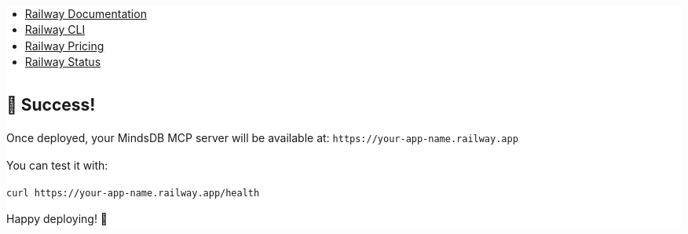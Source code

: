 - [Railway Documentation](https://docs.railway.app/)
- [Railway CLI](https://docs.railway.app/develop/cli)
- [Railway Pricing](https://railway.app/pricing)
- [Railway Status](https://status.railway.app/)

## 🎉 **Success!**

Once deployed, your MindsDB MCP server will be available at:
`https://your-app-name.railway.app`

You can test it with:
```bash
curl https://your-app-name.railway.app/health
```

Happy deploying! 🚀
